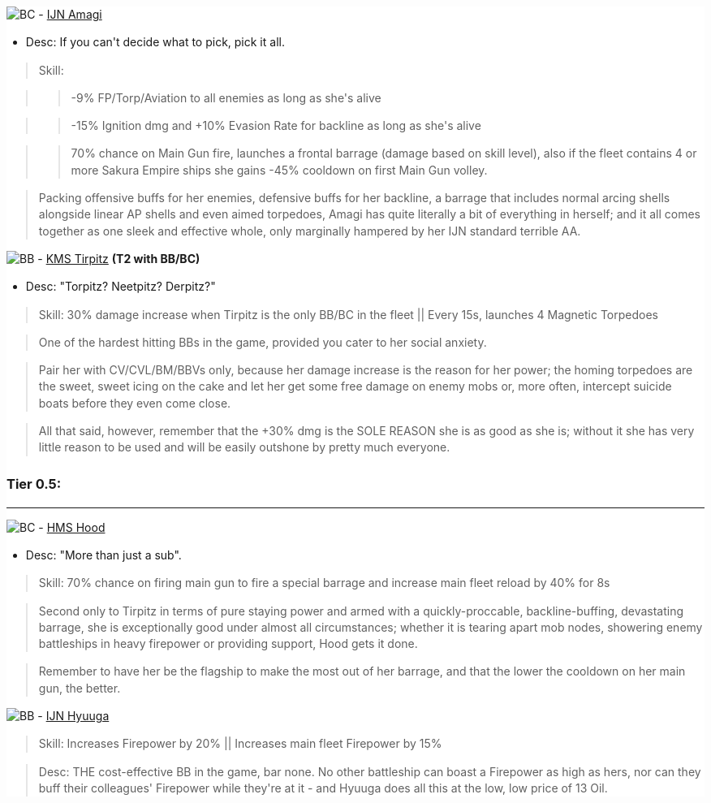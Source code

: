 ![BC](https://azurlane.koumakan.jp/w/images/b/b4/AmagiChibi.png "IJN Amagi") - [IJN Amagi](https://azurlane.koumakan.jp/Amagi)
- Desc: If you can't decide what to pick, pick it all.

> Skill: 

>> -9% FP/Torp/Aviation to all enemies as long as she's alive

>> -15% Ignition dmg and +10% Evasion Rate for backline as long as she's alive

>> 70% chance on Main Gun fire, launches a frontal barrage (damage based on skill level), also if the fleet contains 4 or more Sakura Empire ships she gains -45% cooldown on first Main Gun volley.

> Packing offensive buffs for her enemies, defensive buffs for her backline, a barrage that includes normal arcing shells alongside linear AP shells and even aimed torpedoes, Amagi has quite literally a bit of everything in herself; and it all comes together as one sleek and effective whole, only marginally hampered by her IJN standard terrible AA.

![BB](https://azurlane.koumakan.jp/w/images/1/19/TirpitzChibi.png "KMS Tirpitz") - [KMS Tirpitz](https://azurlane.koumakan.jp/Tirpitz) **(T2 with BB/BC)**
- Desc: "Torpitz? Neetpitz? Derpitz?"

>  Skill: 30% damage increase when Tirpitz is the only BB/BC in the fleet || Every 15s, launches 4 Magnetic Torpedoes

> One of the hardest hitting BBs in the game, provided you cater to her social anxiety.

> Pair her with CV/CVL/BM/BBVs only, because her damage increase is the reason for her power; the homing torpedoes are the sweet, sweet icing on the cake and let her get some free damage on enemy mobs or, more often, intercept suicide boats before they even come close.

> All that said, however, remember that the +30% dmg is the SOLE REASON she is as good as she is; without it she has very little reason to be used and will be easily outshone by pretty much everyone.

### Tier 0.5:
---

![BC](https://azurlane.koumakan.jp/w/images/5/5f/HoodChibi.png "HMS Hood") - [HMS Hood](https://azurlane.koumakan.jp/Hood)
- Desc: "More than just a sub". 

>  Skill: 70% chance on firing main gun to fire a special barrage and increase main fleet reload by 40% for 8s

> Second only to Tirpitz in terms of pure staying power and armed with a quickly-proccable, backline-buffing, devastating barrage, she is exceptionally good under almost all circumstances; whether it is tearing apart mob nodes, showering enemy battleships in heavy firepower or providing support, Hood gets it done.

> Remember to have her be the flagship to make the most out of her barrage, and that the lower the cooldown on her main gun, the better.

![BB](https://azurlane.koumakan.jp/w/images/e/e0/HyuugaChibi.png "IJN Hyuuga") - [IJN Hyuuga](https://azurlane.koumakan.jp/Hyuuga)

> Skill: Increases Firepower by 20% || Increases main fleet Firepower by 15%

> Desc: THE cost-effective BB in the game, bar none. No other battleship can boast a Firepower as high as hers, nor can they buff their colleagues' Firepower while they're at it - and Hyuuga does all this at the low, low price of 13 Oil.

